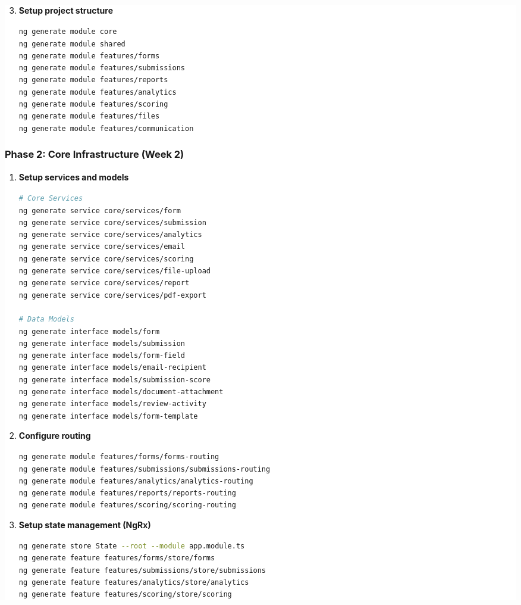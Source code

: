 3. **Setup project structure**
   ```bash
   ng generate module core
   ng generate module shared
   ng generate module features/forms
   ng generate module features/submissions
   ng generate module features/reports
   ng generate module features/analytics
   ng generate module features/scoring
   ng generate module features/files
   ng generate module features/communication
   ```

### Phase 2: Core Infrastructure (Week 2)
1. **Setup services and models**
   ```bash
   # Core Services
   ng generate service core/services/form
   ng generate service core/services/submission
   ng generate service core/services/analytics
   ng generate service core/services/email
   ng generate service core/services/scoring
   ng generate service core/services/file-upload
   ng generate service core/services/report
   ng generate service core/services/pdf-export
   
   # Data Models
   ng generate interface models/form
   ng generate interface models/submission
   ng generate interface models/form-field
   ng generate interface models/email-recipient
   ng generate interface models/submission-score
   ng generate interface models/document-attachment
   ng generate interface models/review-activity
   ng generate interface models/form-template
   ```

2. **Configure routing**
   ```bash
   ng generate module features/forms/forms-routing
   ng generate module features/submissions/submissions-routing
   ng generate module features/analytics/analytics-routing
   ng generate module features/reports/reports-routing
   ng generate module features/scoring/scoring-routing
   ```

3. **Setup state management (NgRx)**
   ```bash
   ng generate store State --root --module app.module.ts
   ng generate feature features/forms/store/forms
   ng generate feature features/submissions/store/submissions
   ng generate feature features/analytics/store/analytics
   ng generate feature features/scoring/store/scoring
   ```

